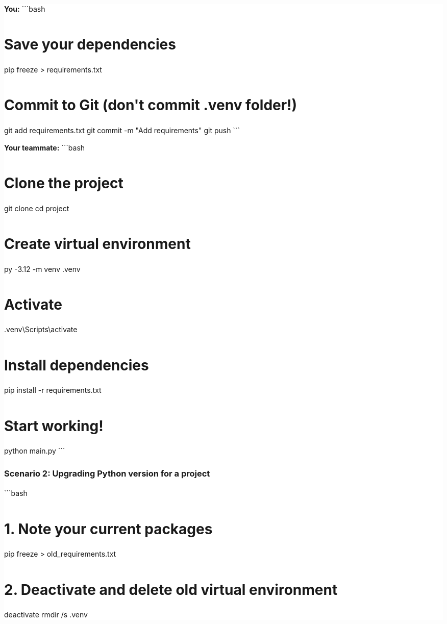 **You:**
\`\`\`bash
# Save your dependencies
pip freeze > requirements.txt

# Commit to Git (don't commit .venv folder!)
git add requirements.txt
git commit -m "Add requirements"
git push
\`\`\`

**Your teammate:**
\`\`\`bash
# Clone the project
git clone <repository-url>
cd project

# Create virtual environment
py -3.12 -m venv .venv

# Activate
.venv\Scripts\activate

# Install dependencies
pip install -r requirements.txt

# Start working!
python main.py
\`\`\`

### Scenario 2: Upgrading Python version for a project

\`\`\`bash
# 1. Note your current packages
pip freeze > old_requirements.txt

# 2. Deactivate and delete old virtual environment
deactivate
rmdir /s .venv
